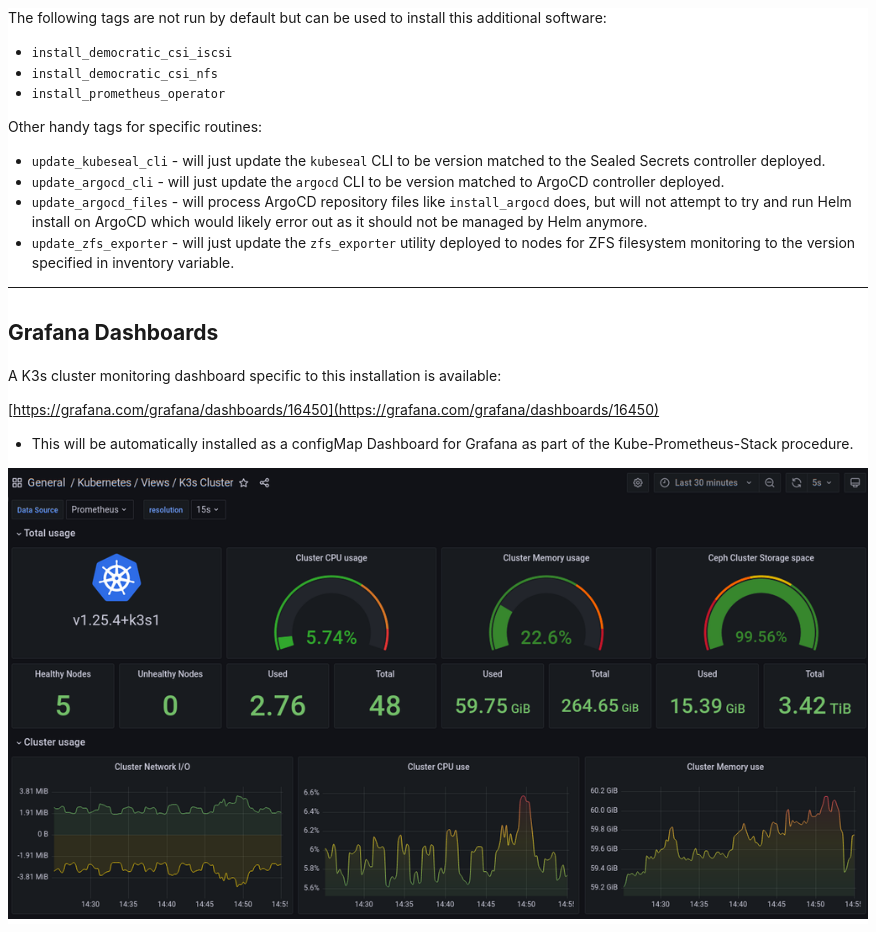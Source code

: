 The following tags are not run by default but can be used to install this additional software:

* `install_democratic_csi_iscsi`
* `install_democratic_csi_nfs`
* `install_prometheus_operator`

Other handy tags for specific routines:

* `update_kubeseal_cli` - will just update the `kubeseal` CLI to be version matched to the Sealed Secrets controller deployed.
* `update_argocd_cli` - will just update the `argocd` CLI to be version matched to ArgoCD controller deployed.
* `update_argocd_files` - will process ArgoCD repository files like `install_argocd` does, but will not attempt to try and run Helm install on ArgoCD which would likely error out as it should not be managed by Helm anymore.
* `update_zfs_exporter` - will just update the `zfs_exporter` utility deployed to nodes for ZFS filesystem monitoring to the version specified in inventory variable.

---

## Grafana Dashboards

A K3s cluster monitoring dashboard specific to this installation is available:

[https://grafana.com/grafana/dashboards/16450](https://grafana.com/grafana/dashboards/16450)

* This will be automatically installed as a configMap Dashboard for Grafana as part of the Kube-Prometheus-Stack procedure.

![Cluster Dashboard Screen One](./files/grafana/cluster_dashboard_01.png)
